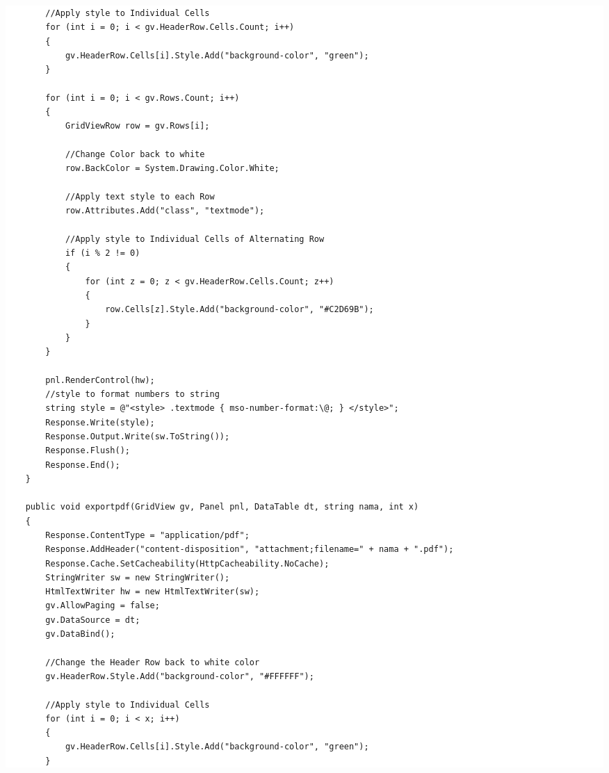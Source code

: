             //Apply style to Individual Cells
            for (int i = 0; i < gv.HeaderRow.Cells.Count; i++)
            {
                gv.HeaderRow.Cells[i].Style.Add("background-color", "green");
            }

            for (int i = 0; i < gv.Rows.Count; i++)
            {
                GridViewRow row = gv.Rows[i];

                //Change Color back to white
                row.BackColor = System.Drawing.Color.White;

                //Apply text style to each Row
                row.Attributes.Add("class", "textmode");

                //Apply style to Individual Cells of Alternating Row
                if (i % 2 != 0)
                {
                    for (int z = 0; z < gv.HeaderRow.Cells.Count; z++)
                    {
                        row.Cells[z].Style.Add("background-color", "#C2D69B");
                    }
                }
            }

            pnl.RenderControl(hw);
            //style to format numbers to string
            string style = @"<style> .textmode { mso-number-format:\@; } </style>";
            Response.Write(style);
            Response.Output.Write(sw.ToString());
            Response.Flush();
            Response.End();
        }

        public void exportpdf(GridView gv, Panel pnl, DataTable dt, string nama, int x)
        {
            Response.ContentType = "application/pdf";
            Response.AddHeader("content-disposition", "attachment;filename=" + nama + ".pdf");
            Response.Cache.SetCacheability(HttpCacheability.NoCache);
            StringWriter sw = new StringWriter();
            HtmlTextWriter hw = new HtmlTextWriter(sw);
            gv.AllowPaging = false;
            gv.DataSource = dt;
            gv.DataBind();

            //Change the Header Row back to white color
            gv.HeaderRow.Style.Add("background-color", "#FFFFFF");

            //Apply style to Individual Cells
            for (int i = 0; i < x; i++)
            {
                gv.HeaderRow.Cells[i].Style.Add("background-color", "green");
            }
